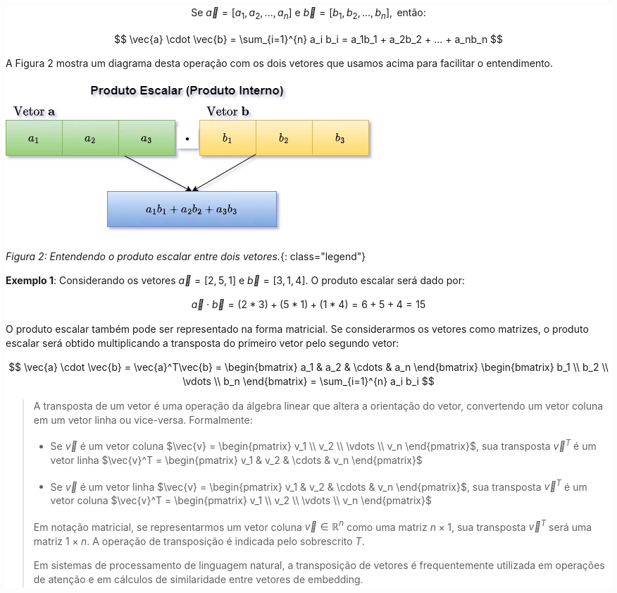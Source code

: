 $$
\text{Se } \vec{a} = [a_1, a_2, ..., a_n] \text{ e } \vec{b} = [b_1, b_2, ..., b_n], \text{ então:}
$$

$$
\vec{a} \cdot \vec{b} = \sum_{i=1}^{n} a_i b_i = a_1b_1 + a_2b_2 + ... + a_nb_n
$$

A Figura 2 mostra um diagrama desta operação com os dois vetores que usamos acima para facilitar o entendimento.

![dois vetores representados por duas tabelas de uma linha separados por um ponto e um terceiro vetor mostrando as parcelas do produto escalar](/assets/images/dotProd1.webp)

_Figura 2: Entendendo o produto escalar entre dois vetores._{: class="legend"}

**Exemplo 1**: Considerando os vetores  $\vec{a} = [2, 5, 1]$ e $\vec{b} = [3, 1, 4]$. O produto escalar será dado por:

$$
\vec{a} \cdot \vec{b} = (2 * 3) + (5 * 1) + (1 * 4) = 6 + 5 + 4 = 15
$$

O produto escalar também pode ser representado na forma matricial. Se considerarmos os vetores como matrizes, o produto escalar será obtido multiplicando a transposta do primeiro vetor pelo segundo vetor:

$$
\vec{a} \cdot \vec{b} = \vec{a}^T\vec{b} = \begin{bmatrix} a_1 & a_2 & \cdots & a_n \end{bmatrix} \begin{bmatrix} b_1 \\ b_2 \\ \vdots \\ b_n \end{bmatrix} = \sum_{i=1}^{n} a_i b_i
$$

>A transposta de um vetor é uma operação da álgebra linear que altera a orientação do vetor, convertendo um vetor coluna em um vetor linha ou vice-versa. Formalmente:
>
>- Se $\vec{v}$ é um vetor coluna $\vec{v} = \begin{pmatrix} v_1 \\ v_2 \\ \vdots \\ v_n \end{pmatrix}$, sua transposta $\vec{v}^T$ é um vetor linha $\vec{v}^T = \begin{pmatrix} v_1 & v_2 & \cdots & v_n \end{pmatrix}$
>
>- Se $\vec{v}$ é um vetor linha $\vec{v} = \begin{pmatrix} v_1 & v_2 & \cdots & v_n \end{pmatrix}$, sua transposta $\vec{v}^T$ é um vetor coluna $\vec{v}^T = \begin{pmatrix} v_1 \\ v_2 \\ \vdots \\ v_n \end{pmatrix}$
>
>Em notação matricial, se representarmos um vetor coluna $\vec{v} \in \mathbb{R}^n$ como uma matriz $n \times 1$, sua transposta $\vec{v}^T$ será uma matriz $1 \times n$. A operação de transposição é indicada pelo sobrescrito $T$.
>
>Em sistemas de processamento de linguagem natural, a transposição de vetores é frequentemente utilizada em operações de atenção e em cálculos de similaridade entre vetores de embedding.
>


[^1]: VASWANI, Ashish et al. Attention is all you need. In: ADVANCES IN NEURAL INFORMATION PROCESSING SYSTEMS, 30., 2017, Long Beach. Proceedings of the [...]. Red Hook: Curran Associates, Inc., 2017. p. 5998-6008. Disponível em: [https://papers.nips.cc/paper_files/paper/2017/file/3f5ee243547dee91fbd053c1c4a845aa-Paper.pdf](https://papers.nips.cc/paper_files/paper/2017/file/3f5ee243547dee91fbd053c1c4a845aa-Paper). Acesso em: 09 fevereiro 2024.
[^2]: O termo "vocabulário" é frequentemente usado em linguística e processamento de linguagem natural para se referir ao conjunto de palavras ou termos que são relevantes para um determinado contexto ou tarefa. Em muitos casos, o vocabulário é construído a partir de um *corpus* de texto, onde cada palavra única é considerada um termo do vocabulário. O vocabulário pode variar em tamanho e complexidade, dependendo do domínio e da aplicação específica.
[^4]: A palavra polissemia refere-se ao fenômeno linguístico em que uma única palavra possui múltiplos significados ou sentidos relacionados, mas distintos, dependendo do contexto em que é utilizada. Por exemplo, a palavra "banco" pode significar uma instituição financeira, um assento para sentar-se, ou um conjunto de dados, entre outros sentidos. Esta multiplicidade semântica constitui um desafio significativo para sistemas de processamento de linguagem natural, que precisam determinar qual significado específico está sendo empregado em cada ocorrência da palavra.
[^5]: SALTON, G.; LESK, M. E. **The SMART Automatic Document Retrieval System—An Illustration**. Communications of the ACM, v. 8, n. 9, p. 391-398, 1965. Disponível em: https://apastyle.apa.org/blog/citing-online-works. Acesso em: 27 de fevereiro de 2025.
[^7]: SPÄRCK JONES, K. S. A statistical interpretation of term specificity and its application in retrieval. Journal of Documentation, v. 28, n. 1, p. 11–21, 1972.
[^8]: SALTON, G.; BUCKLEY, C. Term-weighting approaches in automatic text retrieval. Information Processing & Management, v. 24, n. 5, p. 513–523, 1988.
[^10]: FECHNER, G. T. **Elemente der Psychophysik.** Leipzig: Breitkopf und Härtel, 1860.
[^11]: SPÄRCK JONES, K. S. **A statistical interpretation of term specificity and its application in retrieval**. *Journal of Documentation*, v. 28, n. 1, p. 11–21, 1972.
[^12]: ROBERTSON, S. E.; JONES, K. S. **Relevance weighting of search terms.** journal of the American Society for Information Science, v. 45, n. 3, p. 129–146, 1994.